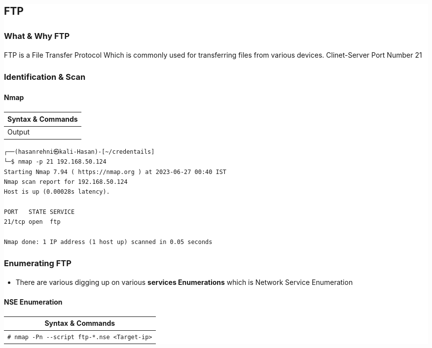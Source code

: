 ## **FTP**

### **What & Why FTP**


<Tabs>
  <TabItem value="FTP"  default>
    FTP is a File Transfer Protocol Which is commonly used for transferring files from various devices.
  </TabItem>
  <TabItem value="What is Communication Model does FTP Used?" >
    Clinet-Server
  </TabItem>
  <TabItem value="What the standard FTP Port ?" >
    Port Number 21
  </TabItem>
</Tabs>

### **Identification & Scan**

#### **Nmap**

|**Syntax & Commands**|
|---|
|Output|
```
┌──(hasanrehni㉿kali-Hasan)-[~/credentails]
└─$ nmap -p 21 192.168.50.124                                                                                                                            
Starting Nmap 7.94 ( https://nmap.org ) at 2023-06-27 00:40 IST
Nmap scan report for 192.168.50.124
Host is up (0.00028s latency).
 
PORT   STATE SERVICE
21/tcp open  ftp
 
Nmap done: 1 IP address (1 host up) scanned in 0.05 seconds
```


### **Enumerating FTP**

- There are various digging up on various **services Enumerations** which is Network Service Enumeration

#### **NSE Enumeration**

|**Syntax & Commands**|
|---|
|`# nmap -Pn --script ftp-*.nse <Target-ip>`|
